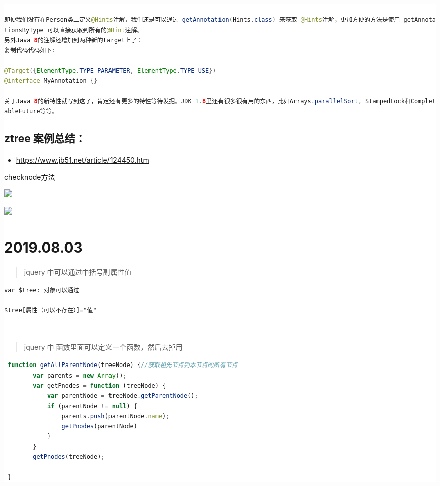 ```java

即便我们没有在Person类上定义@Hints注解，我们还是可以通过 getAnnotation(Hints.class) 来获取 @Hints注解，更加方便的方法是使用 getAnnotationsByType 可以直接获取到所有的@Hint注解。
另外Java 8的注解还增加到两种新的target上了：
复制代码代码如下:

@Target({ElementType.TYPE_PARAMETER, ElementType.TYPE_USE})
@interface MyAnnotation {}

关于Java 8的新特性就写到这了，肯定还有更多的特性等待发掘。JDK 1.8里还有很多很有用的东西，比如Arrays.parallelSort, StampedLock和CompletableFuture等等。
```


## ztree 案例总结：


* https://www.jb51.net/article/124450.htm

checknode方法

![](assets/000/01/01-1564735163950.png)

![](assets/000/01/01-1564735139114.png)




# 2019.08.03 

> jquery 中可以通过中括号副属性值

``` 
var $tree: 对象可以通过

$tree[属性（可以不存在）]="值"



```


> jquery 中 函数里面可以定义一个函数，然后去掉用


```js
 function getAllParentNode(treeNode) {//获取祖先节点到本节点的所有节点
        var parents = new Array();
        var getPnodes = function (treeNode) {
            var parentNode = treeNode.getParentNode();
            if (parentNode != null) {
                parents.push(parentNode.name);
                getPnodes(parentNode)
            }
        }
        getPnodes(treeNode);
 
 }

```
